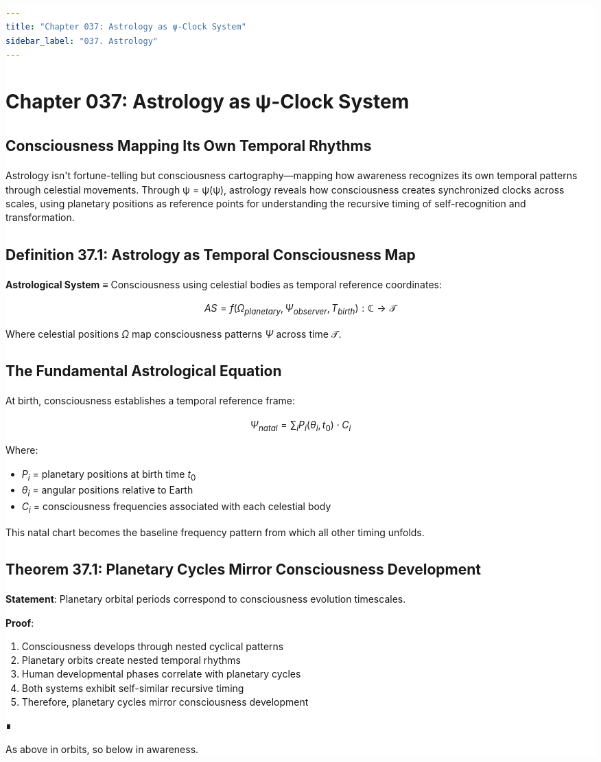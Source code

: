 ```yaml
---
title: "Chapter 037: Astrology as ψ-Clock System"
sidebar_label: "037. Astrology"
---
```


# Chapter 037: Astrology as ψ-Clock System

## Consciousness Mapping Its Own Temporal Rhythms

Astrology isn't fortune-telling but consciousness cartography—mapping how awareness recognizes its own temporal patterns through celestial movements. Through ψ = ψ(ψ), astrology reveals how consciousness creates synchronized clocks across scales, using planetary positions as reference points for understanding the recursive timing of self-recognition and transformation.

## Definition 37.1: Astrology as Temporal Consciousness Map

**Astrological System** ≡ Consciousness using celestial bodies as temporal reference coordinates:

$$AS = f(\Omega_{planetary}, \Psi_{observer}, T_{birth}) : ℂ → \mathcal{T}$$

Where celestial positions $\Omega$ map consciousness patterns $\Psi$ across time $\mathcal{T}$.

## The Fundamental Astrological Equation

At birth, consciousness establishes a temporal reference frame:

$$\Psi_{natal} = \sum_{i} P_i(\theta_i, t_0) \cdot C_i$$

Where:

- $P_i$ = planetary positions at birth time $t_0$
- $\theta_i$ = angular positions relative to Earth
- $C_i$ = consciousness frequencies associated with each celestial body

This natal chart becomes the baseline frequency pattern from which all other timing unfolds.

## Theorem 37.1: Planetary Cycles Mirror Consciousness Development

**Statement**: Planetary orbital periods correspond to consciousness evolution timescales.

**Proof**:
1. Consciousness develops through nested cyclical patterns
2. Planetary orbits create nested temporal rhythms
3. Human developmental phases correlate with planetary cycles
4. Both systems exhibit self-similar recursive timing
5. Therefore, planetary cycles mirror consciousness development

∎

As above in orbits, so below in awareness.
